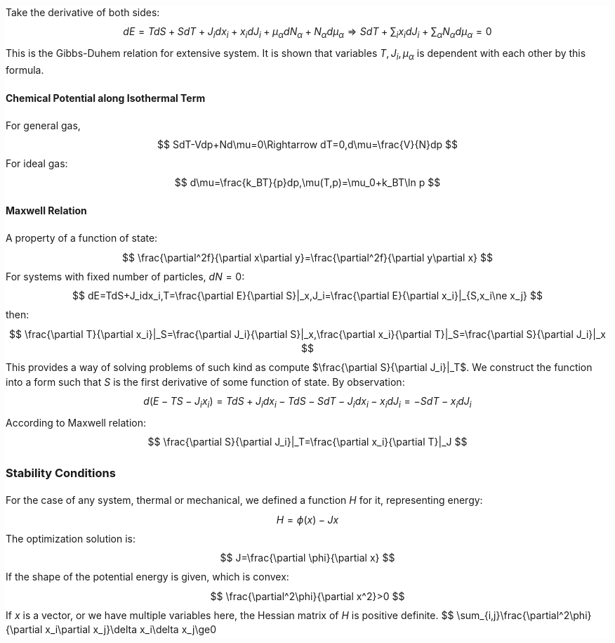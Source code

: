Take the derivative of both sides:
$$
dE=TdS+SdT+J_idx_i+x_idJ_i+\mu_\alpha dN_\alpha+N_\alpha d\mu_\alpha\Rightarrow SdT+\sum_ix_idJ_i+\sum_\alpha N_\alpha d\mu_\alpha=0
$$
This is the Gibbs-Duhem relation for extensive system. It is shown that variables $T,J_i,\mu_\alpha$ is dependent with each other by this formula.

#### Chemical Potential along Isothermal Term

For general gas,
$$
SdT-Vdp+Nd\mu=0\Rightarrow dT=0,d\mu=\frac{V}{N}dp
$$
For ideal gas:
$$
d\mu=\frac{k_BT}{p}dp,\mu(T,p)=\mu_0+k_BT\ln p
$$

#### Maxwell Relation

A property of a function of state:
$$
\frac{\partial^2f}{\partial x\partial y}=\frac{\partial^2f}{\partial y\partial x}
$$
For systems with fixed number of particles, $dN=0$:
$$
dE=TdS+J_idx_i,T=\frac{\partial E}{\partial S}|_x,J_i=\frac{\partial E}{\partial x_i}|_{S,x_i\ne x_j}
$$
then:
$$
\frac{\partial T}{\partial x_i}|_S=\frac{\partial J_i}{\partial S}|_x,\frac{\partial x_i}{\partial T}|_S=\frac{\partial S}{\partial J_i}|_x
$$
This provides a way of solving problems of such kind as compute $\frac{\partial S}{\partial J_i}|_T$. We construct the function into a form such that $S$ is the first derivative of some function of state. By observation:
$$
d(E-TS-J_ix_i)=TdS+J_idx_i-TdS-SdT-J_idx_i-x_idJ_i=-SdT-x_idJ_i
$$
According to Maxwell relation:
$$
\frac{\partial S}{\partial J_i}|_T=\frac{\partial x_i}{\partial T}|_J
$$

### Stability Conditions

For the case of any system, thermal or mechanical, we defined a function $H$ for it, representing energy:
$$
H=\phi(x)-Jx
$$
The optimization solution is:
$$
J=\frac{\partial \phi}{\partial x}
$$
If the shape of the potential energy is given, which is convex:
$$
\frac{\partial^2\phi}{\partial x^2}>0
$$
If $x$ is a vector, or we have multiple variables here, the Hessian matrix of $H$ is positive definite.
$$
\sum_{i,j}\frac{\partial^2\phi}{\partial x_i\partial x_j}\delta x_i\delta x_j\ge0